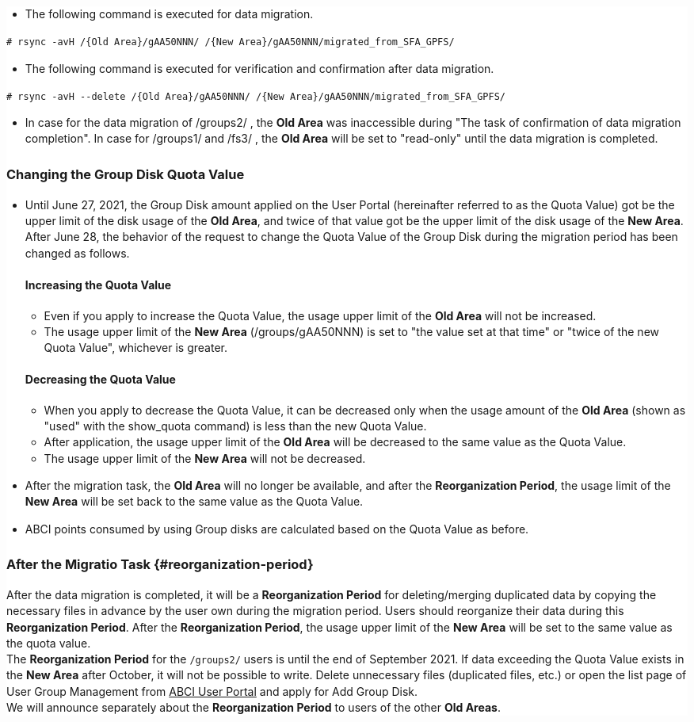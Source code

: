 * The following command is executed for data migration. 
```
# rsync -avH /{Old Area}/gAA50NNN/ /{New Area}/gAA50NNN/migrated_from_SFA_GPFS/ 
```
* The following command is executed for verification and confirmation after data migration. 
```
# rsync -avH --delete /{Old Area}/gAA50NNN/ /{New Area}/gAA50NNN/migrated_from_SFA_GPFS/ 
```
* In case for the data migration of /groups2/ , the **Old Area** was inaccessible during "The task of confirmation of data migration completion". In case for /groups1/ and /fs3/ , the **Old Area** will be set to "read-only" until the data migration is completed. 


### Changing the Group Disk Quota Value

* Until June 27, 2021, the Group Disk amount applied on the User Portal (hereinafter referred to as the Quota Value) got be the upper limit of the disk usage of the **Old Area**, and twice of that value got be the upper limit of the disk usage of the **New Area**. After June 28, the behavior of the request to change the Quota Value of the Group Disk during the migration period has been changed as follows.

	#### Increasing the Quota Value
	* Even if you apply to increase the Quota Value, the usage upper limit of the **Old Area** will not be increased. 
	* The usage upper limit of the **New Area** (/groups/gAA50NNN) is set to "the value set at that time" or "twice of the new Quota Value", whichever is greater. 

	#### Decreasing the Quota Value
	* When you apply to decrease the Quota Value, it can be decreased only when the usage amount of the **Old Area** (shown as "used" with the show_quota command) is less than the new Quota Value. 
	* After application, the usage upper limit of the **Old Area** will be decreased to the same value as the Quota Value.
	* The usage upper limit of the **New Area** will not be decreased. 

* After the migration task, the **Old Area** will no longer be available, and after the **Reorganization Period**, the usage limit of the **New Area** will be set back to the same value as the Quota Value. 
* ABCI points consumed by using Group disks are calculated based on the Quota Value as before. 


### After the Migratio Task {#reorganization-period}

After the data migration is completed, it will be a **Reorganization Period** for deleting/merging duplicated data by copying the necessary files in advance by the user own during the migration period. Users should reorganize their data during this **Reorganization Period**.
After the **Reorganization Period**, the usage upper limit of the **New Area** will be set to the same value as the quota value.<br/>
The **Reorganization Period** for the `/groups2/` users is until the end of September 2021. If data exceeding the Quota Value exists in the **New Area** after October, it will not be possible to write. Delete unnecessary files (duplicated files, etc.) or open the list page of User Group Management from [ABCI User Portal](https://portal.abci.ai/user/?lang=en) and apply for Add Group Disk. <br/>
We will announce separately about the **Reorganization Period** to users of the other **Old Areas**. 
